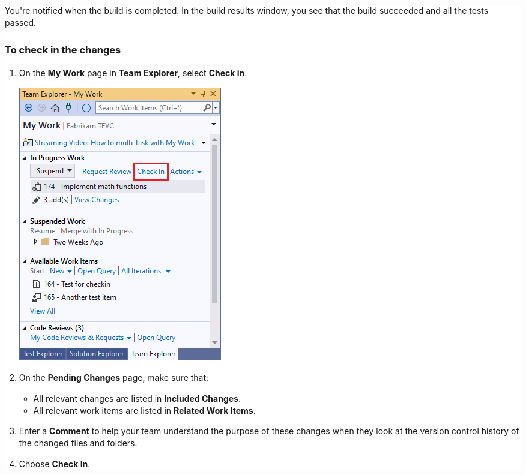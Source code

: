You're notified when the build is completed. In the build results window, you see that the build succeeded and all the tests passed.

### To check in the changes

1. On the **My Work** page in **Team Explorer**, select **Check in**.

   ![Screenshot of checking in from My Work.](media/day-life-alm-developer-write-new-code-user-story/check-in.png)  

1. On the **Pending Changes** page, make sure that:

   - All relevant changes are listed in **Included Changes**.
   - All relevant work items are listed in **Related Work Items**.

1. Enter a **Comment** to help your team understand the purpose of these changes when they look at the version control history of the changed files and folders.

1. Choose **Check In**.

